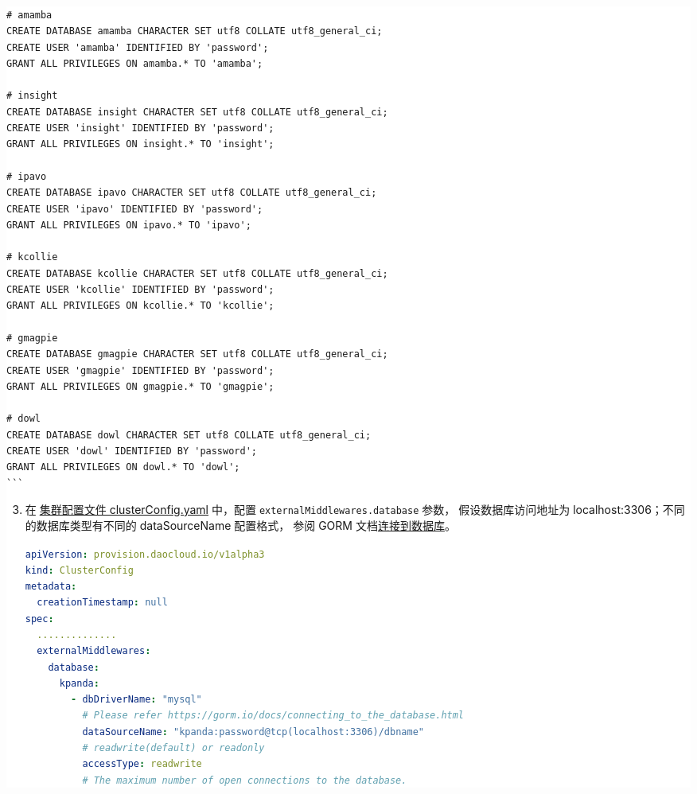     # amamba
    CREATE DATABASE amamba CHARACTER SET utf8 COLLATE utf8_general_ci;
    CREATE USER 'amamba' IDENTIFIED BY 'password';
    GRANT ALL PRIVILEGES ON amamba.* TO 'amamba';

    # insight
    CREATE DATABASE insight CHARACTER SET utf8 COLLATE utf8_general_ci;
    CREATE USER 'insight' IDENTIFIED BY 'password';
    GRANT ALL PRIVILEGES ON insight.* TO 'insight';

    # ipavo
    CREATE DATABASE ipavo CHARACTER SET utf8 COLLATE utf8_general_ci;
    CREATE USER 'ipavo' IDENTIFIED BY 'password';
    GRANT ALL PRIVILEGES ON ipavo.* TO 'ipavo';

    # kcollie
    CREATE DATABASE kcollie CHARACTER SET utf8 COLLATE utf8_general_ci;
    CREATE USER 'kcollie' IDENTIFIED BY 'password';
    GRANT ALL PRIVILEGES ON kcollie.* TO 'kcollie';

    # gmagpie
    CREATE DATABASE gmagpie CHARACTER SET utf8 COLLATE utf8_general_ci;
    CREATE USER 'gmagpie' IDENTIFIED BY 'password';
    GRANT ALL PRIVILEGES ON gmagpie.* TO 'gmagpie';

    # dowl
    CREATE DATABASE dowl CHARACTER SET utf8 COLLATE utf8_general_ci;
    CREATE USER 'dowl' IDENTIFIED BY 'password';
    GRANT ALL PRIVILEGES ON dowl.* TO 'dowl';
    ```

3. 在 [集群配置文件 clusterConfig.yaml](../cluster-config.md) 中，配置 `externalMiddlewares.database` 参数，
   假设数据库访问地址为 localhost:3306；不同的数据库类型有不同的 dataSourceName 配置格式，
   参阅 GORM 文档[连接到数据库](https://gorm.io/zh_CN/docs/connecting_to_the_database.html)。

    ```yaml
    apiVersion: provision.daocloud.io/v1alpha3
    kind: ClusterConfig
    metadata:
      creationTimestamp: null
    spec:
      ..............
      externalMiddlewares:
        database:
          kpanda:
            - dbDriverName: "mysql"
              # Please refer https://gorm.io/docs/connecting_to_the_database.html
              dataSourceName: "kpanda:password@tcp(localhost:3306)/dbname"
              # readwrite(default) or readonly
              accessType: readwrite
              # The maximum number of open connections to the database.